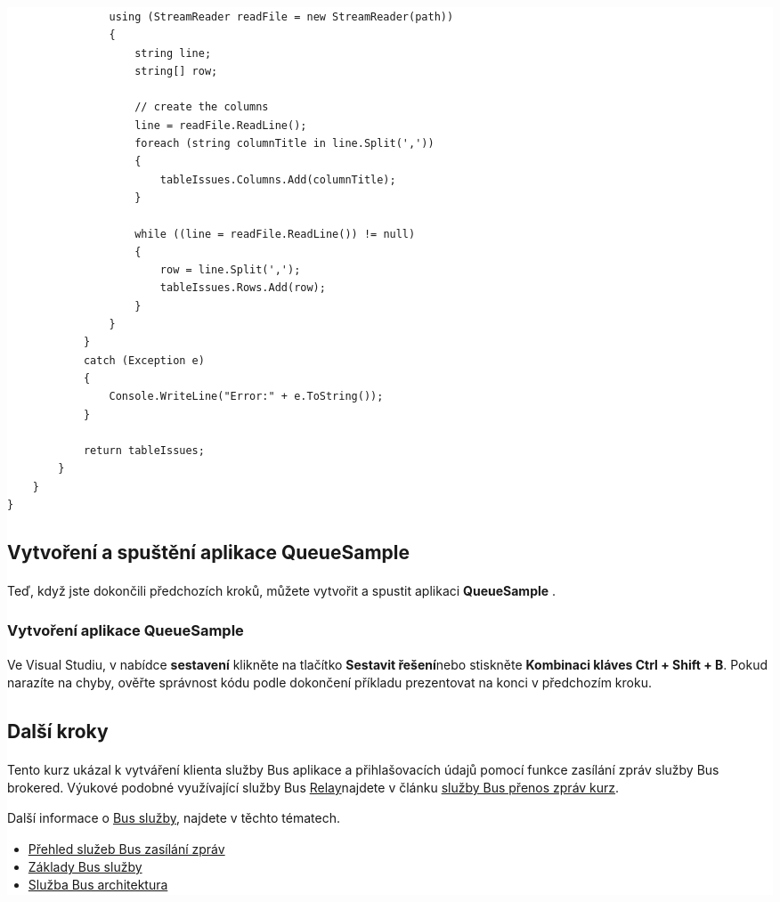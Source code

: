 ```
                using (StreamReader readFile = new StreamReader(path))
                {
                    string line;
                    string[] row;

                    // create the columns
                    line = readFile.ReadLine();
                    foreach (string columnTitle in line.Split(','))
                    {
                        tableIssues.Columns.Add(columnTitle);
                    }

                    while ((line = readFile.ReadLine()) != null)
                    {
                        row = line.Split(',');
                        tableIssues.Rows.Add(row);
                    }
                }
            }
            catch (Exception e)
            {
                Console.WriteLine("Error:" + e.ToString());
            }

            return tableIssues;
        }
    }
}
```

## <a name="build-and-run-the-queuesample-application"></a>Vytvoření a spuštění aplikace QueueSample

Teď, když jste dokončili předchozích kroků, můžete vytvořit a spustit aplikaci **QueueSample** .

### <a name="build-the-queuesample-application"></a>Vytvoření aplikace QueueSample

Ve Visual Studiu, v nabídce **sestavení** klikněte na tlačítko **Sestavit řešení**nebo stiskněte **Kombinaci kláves Ctrl + Shift + B**. Pokud narazíte na chyby, ověřte správnost kódu podle dokončení příkladu prezentovat na konci v předchozím kroku.

## <a name="next-steps"></a>Další kroky

Tento kurz ukázal k vytváření klienta služby Bus aplikace a přihlašovacích údajů pomocí funkce zasílání zpráv služby Bus brokered. Výukové podobné využívající služby Bus [Relay](service-bus-messaging-overview.md#Relayed-messaging)najdete v článku [služby Bus přenos zpráv kurz](../service-bus-relay/service-bus-relay-tutorial.md).

Další informace o [Bus služby](https://azure.microsoft.com/services/service-bus/), najdete v těchto tématech.

- [Přehled služeb Bus zasílání zpráv](service-bus-messaging-overview.md)
- [Základy Bus služby](service-bus-fundamentals-hybrid-solutions.md)
- [Služba Bus architektura](service-bus-architecture.md)

